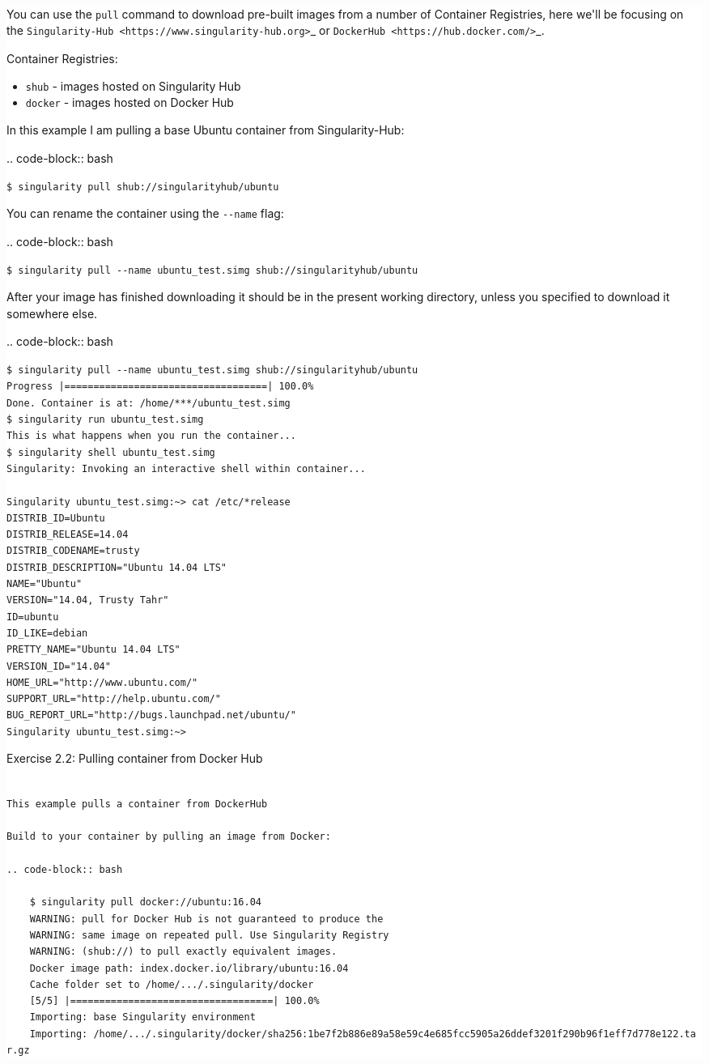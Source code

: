 You can use the `pull` command to download pre-built images from a number of Container Registries, here we'll be focusing on the `Singularity-Hub <https://www.singularity-hub.org>`_ or `DockerHub <https://hub.docker.com/>`_.

Container Registries:

* `shub` - images hosted on Singularity Hub
* `docker` - images hosted on Docker Hub

In this example I am pulling a base Ubuntu container from Singularity-Hub:

.. code-block:: bash

    $ singularity pull shub://singularityhub/ubuntu

You can rename the container using the `--name` flag:

.. code-block:: bash

    $ singularity pull --name ubuntu_test.simg shub://singularityhub/ubuntu

After your image has finished downloading it should be in the present working directory, unless you specified to download it somewhere else.

.. code-block:: bash


	$ singularity pull --name ubuntu_test.simg shub://singularityhub/ubuntu
	Progress |===================================| 100.0%
	Done. Container is at: /home/***/ubuntu_test.simg
	$ singularity run ubuntu_test.simg
	This is what happens when you run the container...
	$ singularity shell ubuntu_test.simg
	Singularity: Invoking an interactive shell within container...

	Singularity ubuntu_test.simg:~> cat /etc/*release
	DISTRIB_ID=Ubuntu
	DISTRIB_RELEASE=14.04
	DISTRIB_CODENAME=trusty
	DISTRIB_DESCRIPTION="Ubuntu 14.04 LTS"
	NAME="Ubuntu"
	VERSION="14.04, Trusty Tahr"
	ID=ubuntu
	ID_LIKE=debian
	PRETTY_NAME="Ubuntu 14.04 LTS"
	VERSION_ID="14.04"
	HOME_URL="http://www.ubuntu.com/"
	SUPPORT_URL="http://help.ubuntu.com/"
	BUG_REPORT_URL="http://bugs.launchpad.net/ubuntu/"
	Singularity ubuntu_test.simg:~>

Exercise 2.2: Pulling container from Docker Hub
~~~~~~~~~~~~~~~~~~~~~~~~~~~~~~~~~~~~~~~~~~~~~~~

This example pulls a container from DockerHub

Build to your container by pulling an image from Docker:

.. code-block:: bash

	$ singularity pull docker://ubuntu:16.04
	WARNING: pull for Docker Hub is not guaranteed to produce the
	WARNING: same image on repeated pull. Use Singularity Registry
	WARNING: (shub://) to pull exactly equivalent images.
	Docker image path: index.docker.io/library/ubuntu:16.04
	Cache folder set to /home/.../.singularity/docker
	[5/5] |===================================| 100.0%
	Importing: base Singularity environment
	Importing: /home/.../.singularity/docker/sha256:1be7f2b886e89a58e59c4e685fcc5905a26ddef3201f290b96f1eff7d778e122.tar.gz
~~~~~~~~~~~~~~~~~~~~~~~~~~~~~~~~~~~~~~~~~~~~~~~